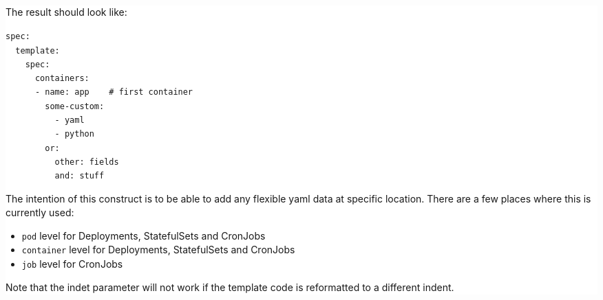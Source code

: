 The result should look like:
```
spec:
  template:
    spec:
      containers:
      - name: app    # first container
        some-custom:
          - yaml
          - python
        or:
          other: fields
          and: stuff
```
The intention of this construct is to be able to add any flexible yaml data at specific location.
There are a few places where this is currently used:
- `pod` level for Deployments, StatefulSets and CronJobs
- `container` level for Deployments, StatefulSets and CronJobs
- `job` level for CronJobs

Note that the indet parameter will not work if the template code is reformatted to a different indent.
